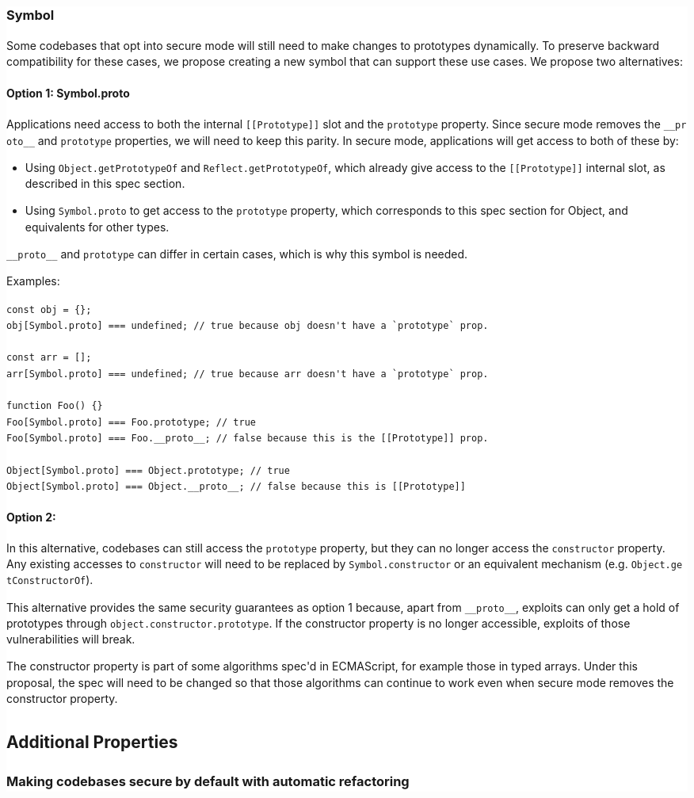 ### Symbol

Some codebases that opt into secure mode will still need to make changes to prototypes dynamically. To preserve backward compatibility for these cases, we propose creating a new symbol that can support these use cases. We propose two alternatives:

#### Option 1: Symbol.proto

Applications need access to both the internal `[[Prototype]]` slot and the `prototype` property. Since secure mode removes the `__proto__` and `prototype` properties, we will need to keep this parity. In secure mode, applications will get access to both of these by:

- Using `Object.getPrototypeOf` and `Reflect.getPrototypeOf`, which already give access to the `[[Prototype]]` internal slot, as described in this spec section.

- Using `Symbol.proto` to get access to the `prototype` property, which corresponds to this spec section for Object, and equivalents for other types.

`__proto__` and `prototype` can differ in certain cases, which is why this symbol is needed.

Examples:

```
const obj = {};
obj[Symbol.proto] === undefined; // true because obj doesn't have a `prototype` prop.

const arr = [];
arr[Symbol.proto] === undefined; // true because arr doesn't have a `prototype` prop.

function Foo() {}
Foo[Symbol.proto] === Foo.prototype; // true
Foo[Symbol.proto] === Foo.__proto__; // false because this is the [[Prototype]] prop.

Object[Symbol.proto] === Object.prototype; // true
Object[Symbol.proto] === Object.__proto__; // false because this is [[Prototype]]
```

#### Option 2:

In this alternative, codebases can still access the `prototype` property, but they can no longer access the `constructor` property. Any existing accesses to `constructor` will need to be replaced by `Symbol.constructor` or an equivalent mechanism (e.g. `Object.getConstructorOf`).

This alternative provides the same security guarantees as option 1 because, apart from `__proto__`, exploits can only get a hold of prototypes through `object.constructor.prototype`. If the constructor property is no longer accessible, exploits of those vulnerabilities will break.

The constructor property is part of some algorithms spec'd in ECMAScript, for example those in typed arrays. Under this proposal, the spec will need to be changed so that those algorithms can continue to work even when secure mode removes the constructor property. 

## Additional Properties

### Making codebases secure by default with automatic refactoring
